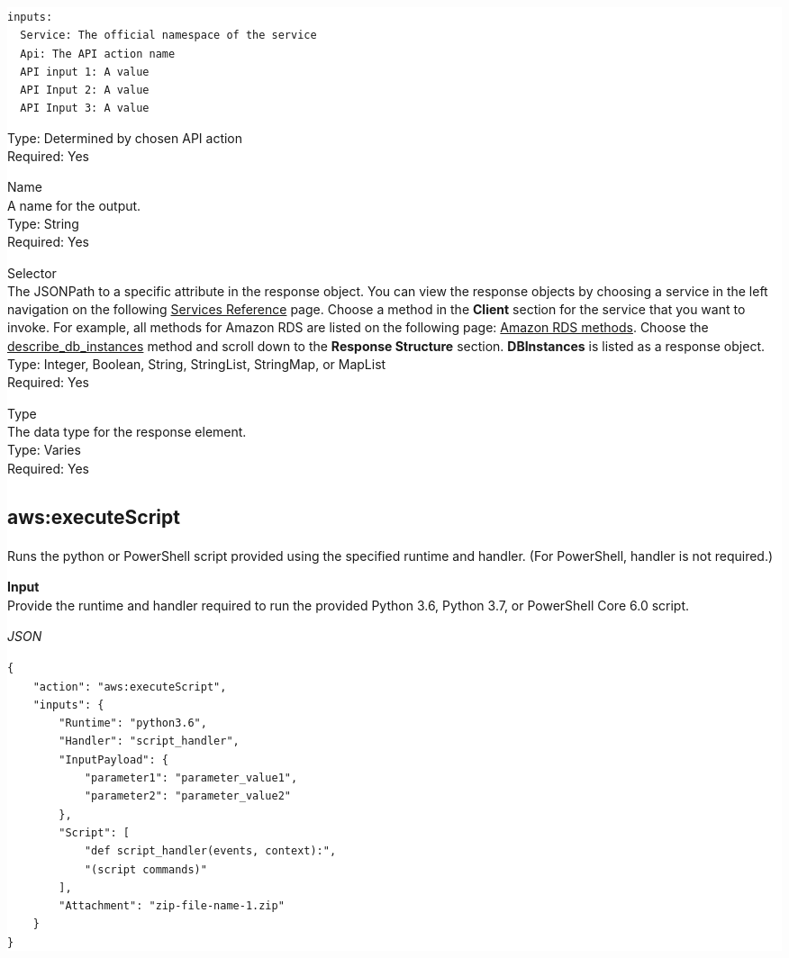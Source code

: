 ```
inputs:
  Service: The official namespace of the service
  Api: The API action name
  API input 1: A value
  API Input 2: A value
  API Input 3: A value
```
Type: Determined by chosen API action  
Required: Yes

Name  
A name for the output\.  
Type: String  
Required: Yes

Selector  
The JSONPath to a specific attribute in the response object\. You can view the response objects by choosing a service in the left navigation on the following [Services Reference](http://boto3.amazonaws.com/v1/documentation/api/latest/reference/services/index.html) page\. Choose a method in the **Client** section for the service that you want to invoke\. For example, all methods for Amazon RDS are listed on the following page: [Amazon RDS methods](http://boto3.amazonaws.com/v1/documentation/api/latest/reference/services/rds.html)\. Choose the [describe\_db\_instances](http://boto3.amazonaws.com/v1/documentation/api/latest/reference/services/rds.html#RDS.Client.describe_db_instances) method and scroll down to the **Response Structure** section\. **DBInstances** is listed as a response object\.  
Type: Integer, Boolean, String, StringList, StringMap, or MapList  
Required: Yes

Type  
The data type for the response element\.  
Type: Varies  
Required: Yes

## aws:executeScript<a name="automation-action-executeScript"></a>

Runs the python or PowerShell script provided using the specified runtime and handler\. \(For PowerShell, handler is not required\.\)

**Input**  
Provide the runtime and handler required to run the provided Python 3\.6, Python 3\.7, or PowerShell Core 6\.0 script\.

*JSON*

```
{
    "action": "aws:executeScript",
    "inputs": {
        "Runtime": "python3.6",
        "Handler": "script_handler",
        "InputPayload": {
            "parameter1": "parameter_value1",
            "parameter2": "parameter_value2"
        },
        "Script": [
            "def script_handler(events, context):",
            "(script commands)"
        ],
        "Attachment": "zip-file-name-1.zip"
    }
}
```
